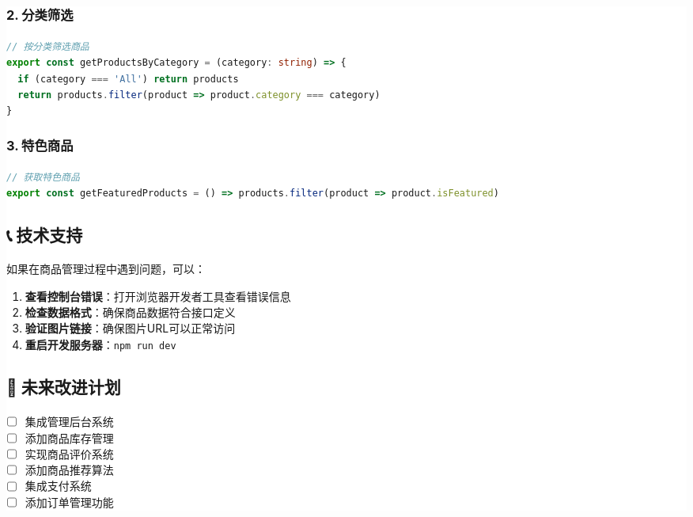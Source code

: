 ### 2. 分类筛选
```typescript
// 按分类筛选商品
export const getProductsByCategory = (category: string) => {
  if (category === 'All') return products
  return products.filter(product => product.category === category)
}
```

### 3. 特色商品
```typescript
// 获取特色商品
export const getFeaturedProducts = () => products.filter(product => product.isFeatured)
```

## 📞 技术支持

如果在商品管理过程中遇到问题，可以：

1. **查看控制台错误**：打开浏览器开发者工具查看错误信息
2. **检查数据格式**：确保商品数据符合接口定义
3. **验证图片链接**：确保图片URL可以正常访问
4. **重启开发服务器**：`npm run dev`

## 🔮 未来改进计划

- [ ] 集成管理后台系统
- [ ] 添加商品库存管理
- [ ] 实现商品评价系统
- [ ] 添加商品推荐算法
- [ ] 集成支付系统
- [ ] 添加订单管理功能 